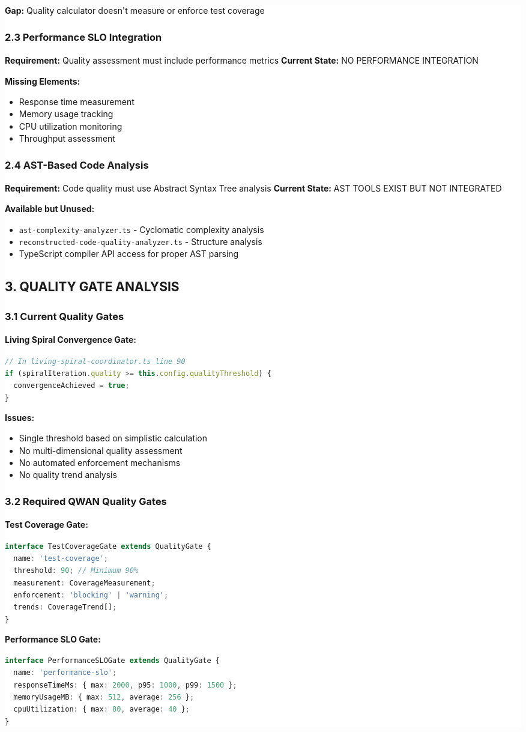 **Gap:** Quality calculator doesn't measure or enforce test coverage

### 2.3 Performance SLO Integration
**Requirement:** Quality assessment must include performance metrics
**Current State:** NO PERFORMANCE INTEGRATION

**Missing Elements:**
- Response time measurement
- Memory usage tracking
- CPU utilization monitoring
- Throughput assessment

### 2.4 AST-Based Code Analysis
**Requirement:** Code quality must use Abstract Syntax Tree analysis
**Current State:** AST TOOLS EXIST BUT NOT INTEGRATED

**Available but Unused:**
- `ast-complexity-analyzer.ts` - Cyclomatic complexity analysis
- `reconstructed-code-quality-analyzer.ts` - Structure analysis
- TypeScript compiler API access for proper AST parsing

## 3. QUALITY GATE ANALYSIS

### 3.1 Current Quality Gates
**Living Spiral Convergence Gate:**
```typescript
// In living-spiral-coordinator.ts line 90
if (spiralIteration.quality >= this.config.qualityThreshold) {
  convergenceAchieved = true;
}
```

**Issues:**
- Single threshold based on simplistic calculation
- No multi-dimensional quality assessment
- No automated enforcement mechanisms
- No quality trend analysis

### 3.2 Required QWAN Quality Gates

**Test Coverage Gate:**
```typescript
interface TestCoverageGate extends QualityGate {
  name: 'test-coverage';
  threshold: 90; // Minimum 90%
  measurement: CoverageMeasurement;
  enforcement: 'blocking' | 'warning';
  trends: CoverageTrend[];
}
```

**Performance SLO Gate:**
```typescript
interface PerformanceSLOGate extends QualityGate {
  name: 'performance-slo';
  responseTimeMs: { max: 2000, p95: 1000, p99: 1500 };
  memoryUsageMB: { max: 512, average: 256 };
  cpuUtilization: { max: 80, average: 40 };
}
```
